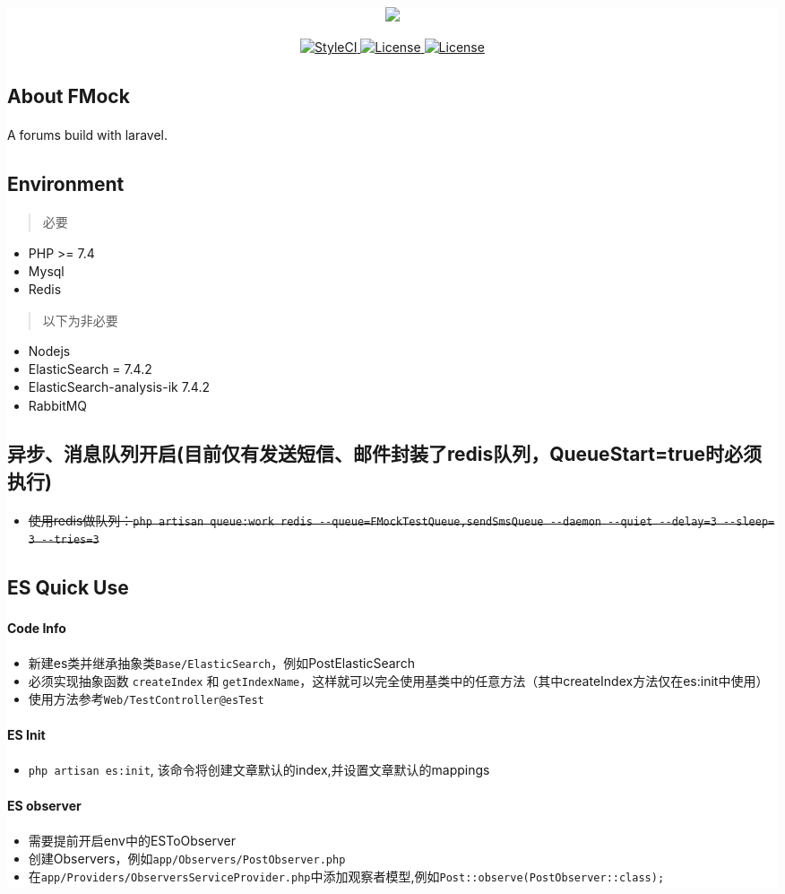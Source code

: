 <p align="center"><img src="http://m.fmock.com/static/img/FMOCK-LOGO.png"></p>
<p align="center">
	<a href="https://github.styleci.io/repos/145133991">
        <img src="https://github.styleci.io/repos/145133991/shield" alt="StyleCI">
    </a>
    <a href="#">
        <img src="https://img.shields.io/github/license/mashape/apistatus.svg" alt="License">
    </a>
    <a href="https://github.com/laravel/laravel">
        <img src="https://img.shields.io/badge/awesome-laravel-ff69b4.svg" alt="License">
    </a>
</p>


## About FMock
A forums build with laravel.


## Environment
 > 必要
 - PHP >= 7.4
 - Mysql
 - Redis
 
 > 以下为非必要
 
 - Nodejs
 - ElasticSearch = 7.4.2
 - ElasticSearch-analysis-ik 7.4.2
 - RabbitMQ


## 异步、消息队列开启(目前仅有发送短信、邮件封装了redis队列，QueueStart=true时必须执行)
 - ~~使用redis做队列：`php artisan queue:work redis --queue=FMockTestQueue,sendSmsQueue --daemon --quiet --delay=3 --sleep=3 --tries=3`~~
 
## ES Quick Use
 #### Code Info
 - 新建es类并继承抽象类`Base/ElasticSearch`，例如PostElasticSearch
 - 必须实现抽象函数 `createIndex` 和 `getIndexName`，这样就可以完全使用基类中的任意方法（其中createIndex方法仅在es:init中使用）
 - 使用方法参考`Web/TestController@esTest`
 #### ES Init
 - `php artisan es:init`, 该命令将创建文章默认的index,并设置文章默认的mappings
 #### ES observer
 - 需要提前开启env中的ESToObserver
 - 创建Observers，例如`app/Observers/PostObserver.php`
 - 在`app/Providers/ObserversServiceProvider.php`中添加观察者模型,例如`Post::observe(PostObserver::class);`
